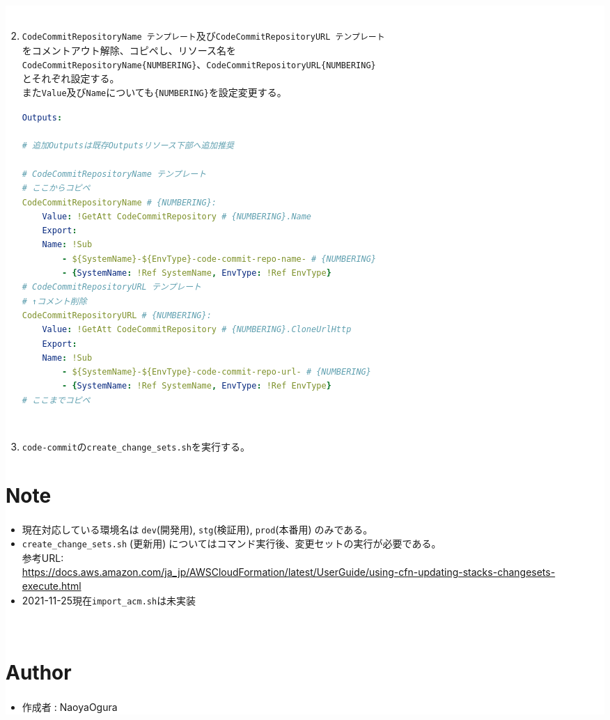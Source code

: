 <br>

2. `CodeCommitRepositoryName テンプレート`及び`CodeCommitRepositoryURL テンプレート`
    <br>
    をコメントアウト解除、コピペし、リソース名を
    <br>
    `CodeCommitRepositoryName{NUMBERING}`、`CodeCommitRepositoryURL{NUMBERING}`
    <br>
    とそれぞれ設定する。
    <br>
    また`Value`及び`Name`についても`{NUMBERING}`を設定変更する。

    ```yml
    Outputs:

    # 追加Outputsは既存Outputsリソース下部へ追加推奨

    # CodeCommitRepositoryName テンプレート
    # ここからコピペ
    CodeCommitRepositoryName # {NUMBERING}:
        Value: !GetAtt CodeCommitRepository # {NUMBERING}.Name
        Export:
        Name: !Sub
            - ${SystemName}-${EnvType}-code-commit-repo-name- # {NUMBERING}
            - {SystemName: !Ref SystemName, EnvType: !Ref EnvType}
    # CodeCommitRepositoryURL テンプレート
    # ↑コメント削除
    CodeCommitRepositoryURL # {NUMBERING}:
        Value: !GetAtt CodeCommitRepository # {NUMBERING}.CloneUrlHttp
        Export:
        Name: !Sub
            - ${SystemName}-${EnvType}-code-commit-repo-url- # {NUMBERING}
            - {SystemName: !Ref SystemName, EnvType: !Ref EnvType}
    # ここまでコピペ
    ```

<br>

3. `code-commit`の`create_change_sets.sh`を実行する。


# Note

- 現在対応している環境名は `dev`(開発用), `stg`(検証用), `prod`(本番用) のみである。
- `create_change_sets.sh` (更新用) についてはコマンド実行後、変更セットの実行が必要である。
    <br>
    参考URL:
    <br>
    https://docs.aws.amazon.com/ja_jp/AWSCloudFormation/latest/UserGuide/using-cfn-updating-stacks-changesets-execute.html
- 2021-11-25現在`import_acm.sh`は未実装

<br>


# Author
- 作成者 : NaoyaOgura